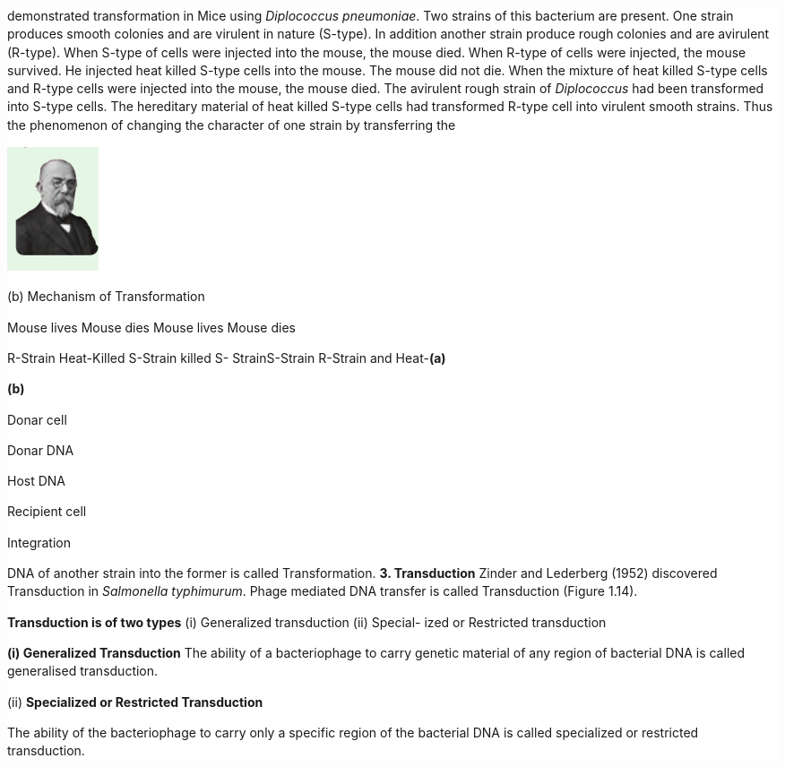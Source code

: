 






  

demonstrated transformation in Mice using _Diplococcus pneumoniae_. Two strains of this bacterium are present. One strain produces smooth colonies and are virulent in nature (S-type). In addition another strain produce rough colonies and are avirulent (R-type). When S-type of cells were injected into the mouse, the mouse died. When R-type of cells were injected, the mouse survived. He injected heat killed S-type cells into the mouse. The mouse did not die. When the mixture of heat killed S-type cells and R-type cells were injected into the mouse, the mouse died. The avirulent rough strain of _Diplococcus_ had been transformed into S-type cells. The hereditary material of heat killed S-type cells had transformed R-type cell into virulent smooth strains. Thus the phenomenon of changing the character of one strain by transferring the

![ Transformation in Bacteria (a) Griffith’s experiment on Transformation](1.13.png "")


(b) Mechanism of Transformation

Mouse lives Mouse dies Mouse lives Mouse dies

R-Strain Heat-Killed S-Strain killed S- StrainS-Strain R-Strain and Heat-**(a)**

**(b)**

Donar cell

Donar DNA

Host DNA

Recipient cell

Integration  

DNA of another strain into the former is called Transformation. **3\. Transduction** Zinder and Lederberg (1952) discovered Transduction in _Salmonella typhimurum_. Phage mediated DNA transfer is called Transduction (Figure 1.14).

**Transduction is of two types** (i) Generalized transduction (ii) Special- ized or Restricted transduction

**(i) Generalized Transduction** The ability of a bacteriophage to carry genetic material of any region of bacterial DNA is called generalised transduction.

(ii) **Specialized or Restricted Transduction**

The ability of the bacteriophage to carry only a specific region of the bacterial DNA is called specialized or restricted transduction.
